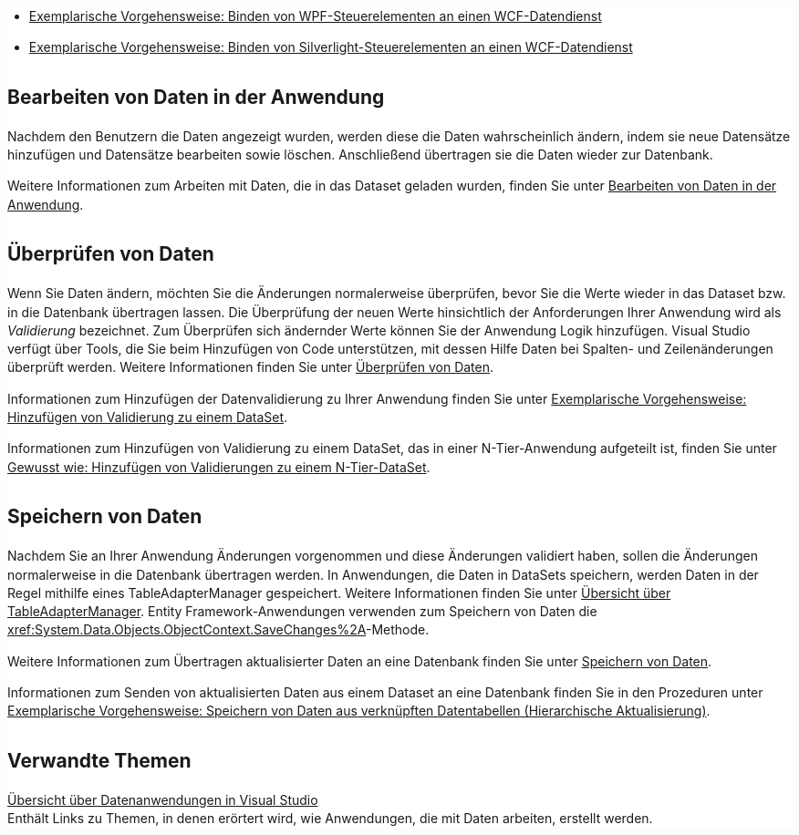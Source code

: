 -   [Exemplarische Vorgehensweise: Binden von WPF\-Steuerelementen an einen WCF\-Datendienst](../data-tools/bind-wpf-controls-to-a-wcf-data-service.md)  
  
-   [Exemplarische Vorgehensweise: Binden von Silverlight\-Steuerelementen an einen WCF\-Datendienst](../Topic/Walkthrough:%20Binding%20Silverlight%20Controls%20to%20a%20WCF%20Data%20Service.md)  
  
## Bearbeiten von Daten in der Anwendung  
 Nachdem den Benutzern die Daten angezeigt wurden, werden diese die Daten wahrscheinlich ändern, indem sie neue Datensätze hinzufügen und Datensätze bearbeiten sowie löschen. Anschließend übertragen sie die Daten wieder zur Datenbank.  
  
 Weitere Informationen zum Arbeiten mit Daten, die in das Dataset geladen wurden, finden Sie unter [Bearbeiten von Daten in der Anwendung](../data-tools/editing-data-in-your-application.md).  
  
## Überprüfen von Daten  
 Wenn Sie Daten ändern, möchten Sie die Änderungen normalerweise überprüfen, bevor Sie die Werte wieder in das Dataset bzw. in die Datenbank übertragen lassen.  Die Überprüfung der neuen Werte hinsichtlich der Anforderungen Ihrer Anwendung wird als *Validierung* bezeichnet.  Zum Überprüfen sich ändernder Werte können Sie der Anwendung Logik hinzufügen.  Visual Studio verfügt über Tools, die Sie beim Hinzufügen von Code unterstützen, mit dessen Hilfe Daten bei Spalten\- und Zeilenänderungen überprüft werden.  Weitere Informationen finden Sie unter [Überprüfen von Daten](../Topic/Validating%20Data.md).  
  
 Informationen zum Hinzufügen der Datenvalidierung zu Ihrer Anwendung finden Sie unter [Exemplarische Vorgehensweise: Hinzufügen von Validierung zu einem DataSet](../Topic/Walkthrough:%20Adding%20Validation%20to%20a%20Dataset.md).  
  
 Informationen zum Hinzufügen von Validierung zu einem DataSet, das in einer N\-Tier\-Anwendung aufgeteilt ist, finden Sie unter [Gewusst wie: Hinzufügen von Validierungen zu einem N\-Tier\-DataSet](../data-tools/add-validation-to-an-n-tier-dataset.md).  
  
## Speichern von Daten  
 Nachdem Sie an Ihrer Anwendung Änderungen vorgenommen und diese Änderungen validiert haben, sollen die Änderungen normalerweise in die Datenbank übertragen werden.  In Anwendungen, die Daten in DataSets speichern, werden Daten in der Regel mithilfe eines TableAdapterManager gespeichert.  Weitere Informationen finden Sie unter [Übersicht über TableAdapterManager](../Topic/TableAdapterManager%20Overview.md).  Entity Framework\-Anwendungen verwenden zum Speichern von Daten die <xref:System.Data.Objects.ObjectContext.SaveChanges%2A>\-Methode.  
  
 Weitere Informationen zum Übertragen aktualisierter Daten an eine Datenbank finden Sie unter [Speichern von Daten](../data-tools/saving-data.md).  
  
 Informationen zum Senden von aktualisierten Daten aus einem Dataset an eine Datenbank finden Sie in den Prozeduren unter [Exemplarische Vorgehensweise: Speichern von Daten aus verknüpften Datentabellen \(Hierarchische Aktualisierung\)](../Topic/Walkthrough:%20Saving%20Data%20from%20Related%20Data%20Tables%20\(Hierarchical%20Update\).md).  
  
## Verwandte Themen  
 [Übersicht über Datenanwendungen in Visual Studio](../data-tools/overview-of-data-applications-in-visual-studio.md)  
 Enthält Links zu Themen, in denen erörtert wird, wie Anwendungen, die mit Daten arbeiten, erstellt werden.  
  